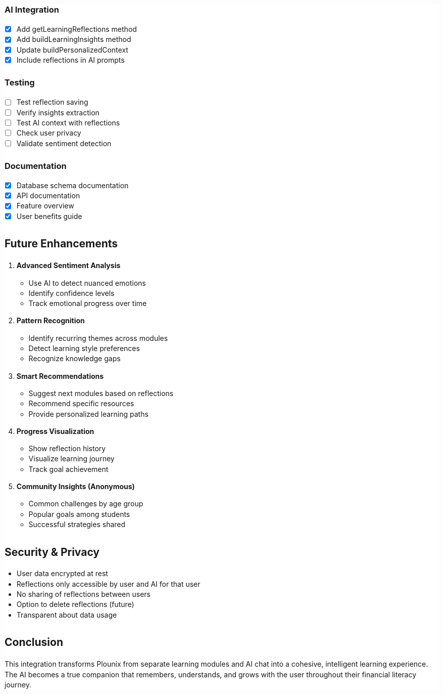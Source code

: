 ### AI Integration
- [x] Add getLearningReflections method
- [x] Add buildLearningInsights method
- [x] Update buildPersonalizedContext
- [x] Include reflections in AI prompts

### Testing
- [ ] Test reflection saving
- [ ] Verify insights extraction
- [ ] Test AI context with reflections
- [ ] Check user privacy
- [ ] Validate sentiment detection

### Documentation
- [x] Database schema documentation
- [x] API documentation
- [x] Feature overview
- [x] User benefits guide

## Future Enhancements

1. **Advanced Sentiment Analysis**
   - Use AI to detect nuanced emotions
   - Identify confidence levels
   - Track emotional progress over time

2. **Pattern Recognition**
   - Identify recurring themes across modules
   - Detect learning style preferences
   - Recognize knowledge gaps

3. **Smart Recommendations**
   - Suggest next modules based on reflections
   - Recommend specific resources
   - Provide personalized learning paths

4. **Progress Visualization**
   - Show reflection history
   - Visualize learning journey
   - Track goal achievement

5. **Community Insights (Anonymous)**
   - Common challenges by age group
   - Popular goals among students
   - Successful strategies shared

## Security & Privacy

- User data encrypted at rest
- Reflections only accessible by user and AI for that user
- No sharing of reflections between users
- Option to delete reflections (future)
- Transparent about data usage

## Conclusion

This integration transforms Plounix from separate learning modules and AI chat into a cohesive, intelligent learning experience. The AI becomes a true companion that remembers, understands, and grows with the user throughout their financial literacy journey.
